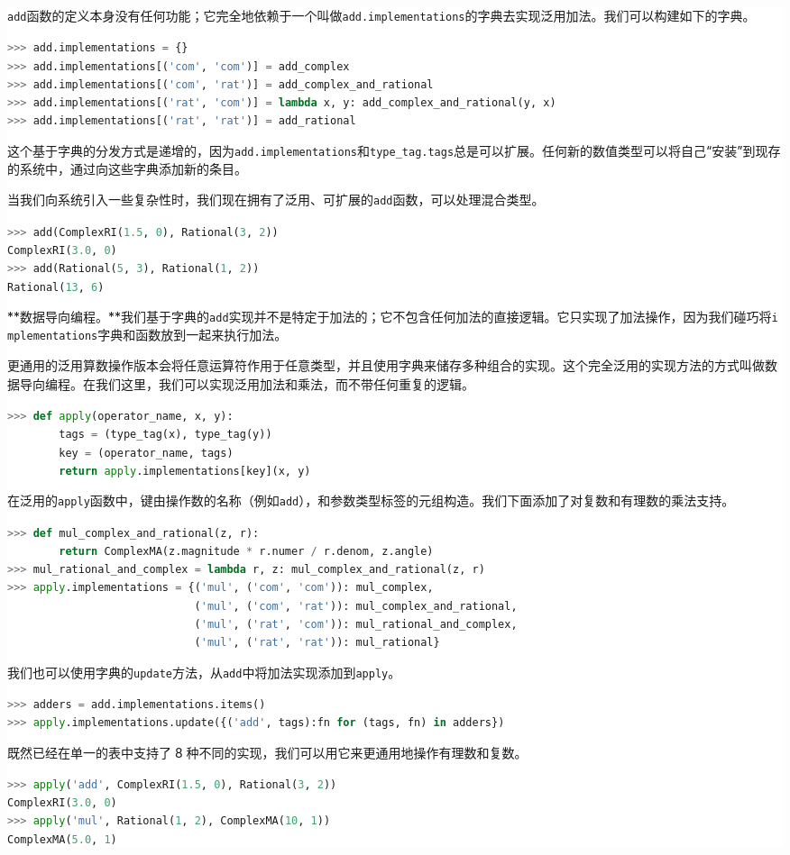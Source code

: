 `add`函数的定义本身没有任何功能；它完全地依赖于一个叫做`add.implementations`的字典去实现泛用加法。我们可以构建如下的字典。

```py
>>> add.implementations = {}
>>> add.implementations[('com', 'com')] = add_complex
>>> add.implementations[('com', 'rat')] = add_complex_and_rational
>>> add.implementations[('rat', 'com')] = lambda x, y: add_complex_and_rational(y, x)
>>> add.implementations[('rat', 'rat')] = add_rational
```

这个基于字典的分发方式是递增的，因为`add.implementations`和`type_tag.tags`总是可以扩展。任何新的数值类型可以将自己“安装”到现存的系统中，通过向这些字典添加新的条目。

当我们向系统引入一些复杂性时，我们现在拥有了泛用、可扩展的`add`函数，可以处理混合类型。

```py
>>> add(ComplexRI(1.5, 0), Rational(3, 2))
ComplexRI(3.0, 0)
>>> add(Rational(5, 3), Rational(1, 2))
Rational(13, 6)
```

**数据导向编程。**我们基于字典的`add`实现并不是特定于加法的；它不包含任何加法的直接逻辑。它只实现了加法操作，因为我们碰巧将`implementations`字典和函数放到一起来执行加法。

更通用的泛用算数操作版本会将任意运算符作用于任意类型，并且使用字典来储存多种组合的实现。这个完全泛用的实现方法的方式叫做数据导向编程。在我们这里，我们可以实现泛用加法和乘法，而不带任何重复的逻辑。

```py
>>> def apply(operator_name, x, y):
        tags = (type_tag(x), type_tag(y))
        key = (operator_name, tags)
        return apply.implementations[key](x, y)
```

在泛用的`apply`函数中，键由操作数的名称（例如`add`），和参数类型标签的元组构造。我们下面添加了对复数和有理数的乘法支持。

```py
>>> def mul_complex_and_rational(z, r):
        return ComplexMA(z.magnitude * r.numer / r.denom, z.angle)
>>> mul_rational_and_complex = lambda r, z: mul_complex_and_rational(z, r)
>>> apply.implementations = {('mul', ('com', 'com')): mul_complex,
                             ('mul', ('com', 'rat')): mul_complex_and_rational,
                             ('mul', ('rat', 'com')): mul_rational_and_complex,
                             ('mul', ('rat', 'rat')): mul_rational}
```

我们也可以使用字典的`update`方法，从`add`中将加法实现添加到`apply`。

```py
>>> adders = add.implementations.items()
>>> apply.implementations.update({('add', tags):fn for (tags, fn) in adders})
```

既然已经在单一的表中支持了 8 种不同的实现，我们可以用它来更通用地操作有理数和复数。

```py
>>> apply('add', ComplexRI(1.5, 0), Rational(3, 2))
ComplexRI(3.0, 0)
>>> apply('mul', Rational(1, 2), ComplexMA(10, 1))
ComplexMA(5.0, 1)
```
